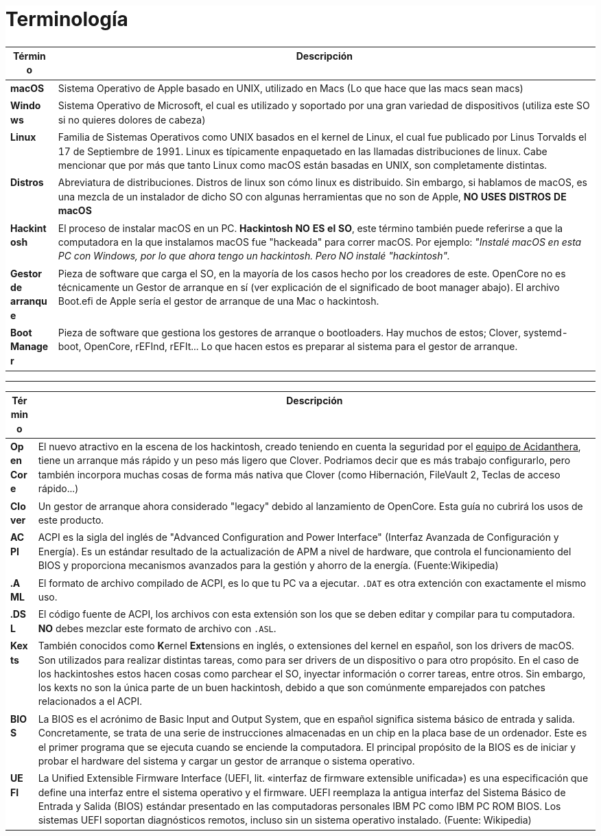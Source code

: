 # Terminología

Término | Descripción
--- | ---
**macOS**        | Sistema Operativo de Apple basado en UNIX, utilizado en Macs (Lo que hace que las macs sean macs)  
**Windows**      | Sistema Operativo de Microsoft, el cual es utilizado y soportado por una gran variedad de dispositivos (utiliza este SO si no quieres dolores de cabeza) 
**Linux**        | Familia de Sistemas Operativos como UNIX basados en el kernel de Linux, el cual fue publicado por Linus Torvalds el 17 de Septiembre de 1991. Linux es típicamente enpaquetado en las llamadas distribuciones de linux. Cabe mencionar que por más que tanto Linux como macOS están basadas en UNIX, son completamente distintas.
**Distros**      | Abreviatura de distribuciones. Distros de linux son cómo linux es distribuido. Sin embargo, si hablamos de macOS, es una mezcla de un instalador de dicho SO con algunas herramientas que no son de Apple, **NO USES DISTROS DE macOS**
**Hackintosh**   | El proceso de instalar macOS en un PC. **Hackintosh NO ES el SO**, este término también puede referirse a que la computadora en la que instalamos macOS fue "hackeada" para correr macOS. Por ejemplo: *"Instalé macOS en esta PC con Windows, por lo que ahora tengo un hackintosh. Pero NO instalé "hackintosh".* 
**Gestor de arranque**   | Pieza de software que carga el SO, en la mayoría de los casos hecho por los creadores de este. OpenCore no es técnicamente un Gestor de arranque en sí (ver explicación de el significado de boot manager abajo). El archivo Boot.efi de Apple sería el gestor de arranque de una Mac o hackintosh.
**Boot Manager** | Pieza de software que gestiona los gestores de arranque o bootloaders. Hay muchos de estos; Clover, systemd-boot, OpenCore, rEFInd, rEFIt... Lo que hacen estos es preparar al sistema para el gestor de arranque.
---
Término | Descripción
--- | ---
**OpenCore**   | El nuevo atractivo en la escena de los hackintosh, creado teniendo en cuenta la seguridad por el [equipo de Acidanthera](https://github.com/acidanthera), tiene un arranque más rápido y un peso más ligero que Clover. Podriamos decir que es más trabajo configurarlo, pero también incorpora muchas cosas de forma más nativa que Clover (como Hibernación, FileVault 2, Teclas de acceso rápido...)
**Clover**  | Un gestor de arranque ahora considerado "legacy" debido al lanzamiento de OpenCore. Esta guía no cubrirá los usos de este producto. 
**ACPI**  | ACPI es la sigla del inglés de "Advanced Configuration and Power Interface" (Interfaz Avanzada de Configuración y Energía). Es un estándar resultado de la actualización de APM a nivel de hardware, que controla el funcionamiento del BIOS y proporciona mecanismos avanzados para la gestión y ahorro de la energía. (Fuente:Wikipedia)
**.AML** | El formato de archivo compilado de ACPI, es lo que tu PC va a ejecutar. `.DAT` es otra extención con exactamente el mismo uso. 
**.DSL** | El código fuente de ACPI, los archivos con esta extensión son los que se deben editar y compilar para tu computadora. **NO** debes mezclar este formato de archivo con `.ASL`.
**Kexts**   | También conocidos como **K**ernel **Ext**ensions en inglés, o extensiones del kernel en español, son los drivers de macOS. Son utilizados para realizar distintas tareas, como para ser drivers de un dispositivo o para otro propósito. En el caso de los hackintoshes estos hacen cosas como parchear el SO, inyectar información o correr tareas, entre otros. Sin embargo, los kexts no son la única parte de un buen hackintosh, debido a que son comúnmente emparejados con patches relacionados a el ACPI.
**BIOS**  | La BIOS es el acrónimo de Basic Input and Output System, que en español significa sistema básico de entrada y salida. Concretamente, se trata de una serie de instrucciones almacenadas en un chip en la placa base de un ordenador. Este es el primer programa que se ejecuta cuando se enciende la computadora. El principal propósito de la BIOS es de iniciar y probar el hardware del sistema y cargar un gestor de arranque o sistema operativo.
**UEFI**  | La Unified Extensible Firmware Interface (UEFI, lit. «interfaz de firmware extensible unificada») es una especificación que define una interfaz entre el sistema operativo y el firmware. UEFI reemplaza la antigua interfaz del Sistema Básico de Entrada y Salida (BIOS) estándar presentado en las computadoras personales IBM PC como IBM PC ROM BIOS. Los sistemas UEFI soportan diagnósticos remotos, incluso sin un sistema operativo instalado. (Fuente: Wikipedia)